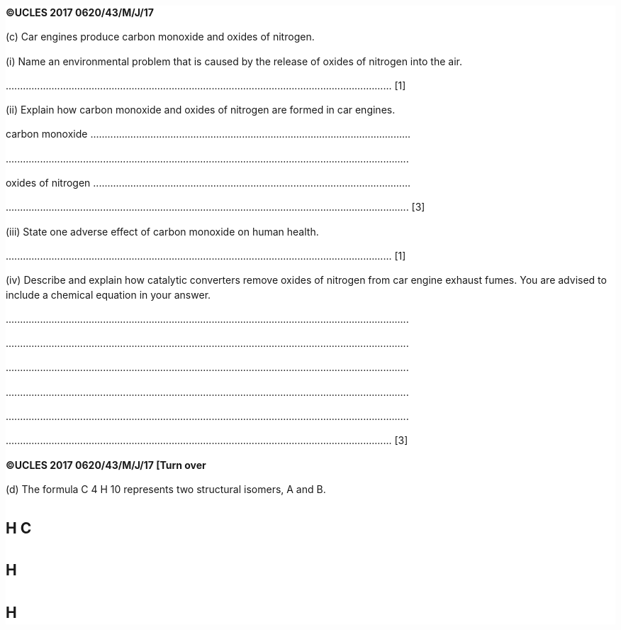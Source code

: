 **©UCLES 2017 0620/43/M/J/17** 

 (c) Car engines produce carbon monoxide and oxides of nitrogen. 

 (i) Name an environmental problem that is caused by the release of oxides of nitrogen into the air. 

 ....................................................................................................................................... [1] 

 (ii) Explain how carbon monoxide and oxides of nitrogen are formed in car engines. 

 carbon monoxide ................................................................................................................ 

 ............................................................................................................................................. 

 oxides of nitrogen ............................................................................................................... 

 ............................................................................................................................................. [3] 

 (iii) State one adverse effect of carbon monoxide on human health. 

 ....................................................................................................................................... [1] 

 (iv) Describe and explain how catalytic converters remove oxides of nitrogen from car engine exhaust fumes. You are advised to include a chemical equation in your answer. 

 ............................................................................................................................................. 

 ............................................................................................................................................. 

 ............................................................................................................................................. 

 ............................................................................................................................................. 

 ............................................................................................................................................. 

 ....................................................................................................................................... [3] 


**©UCLES 2017 0620/43/M/J/17 [Turn over** 

 (d) The formula C 4 H 10 represents two structural isomers, A and B. 

## H C 

## H 

## H 
